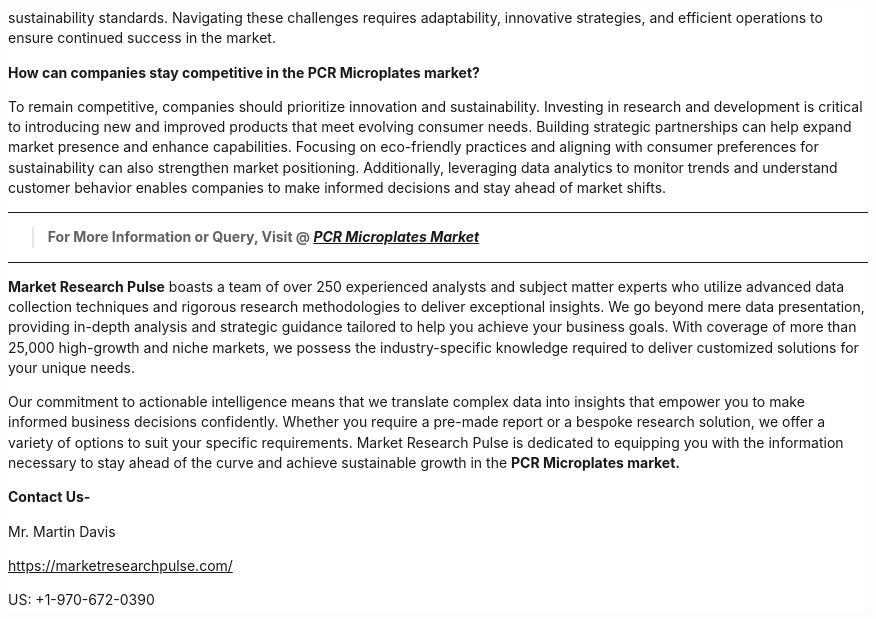 sustainability standards. Navigating these challenges requires adaptability, innovative strategies, and efficient operations to ensure continued success in the market.</p><p><strong>How can companies stay competitive in the PCR Microplates market?</strong></p><p>To remain competitive, companies should prioritize innovation and sustainability. Investing in research and development is critical to introducing new and improved products that meet evolving consumer needs. Building strategic partnerships can help expand market presence and enhance capabilities. Focusing on eco-friendly practices and aligning with consumer preferences for sustainability can also strengthen market positioning. Additionally, leveraging data analytics to monitor trends and understand customer behavior enables companies to make informed decisions and stay ahead of market shifts.</p><hr /><blockquote><p><strong>For More Information or Query, Visit @&nbsp;<em><a href="https://marketresearchpulse.com/report/19603/pcr-microplates-market?utm_source=Linkedin&utm_medium=023">PCR Microplates Market</a></em></strong></p></blockquote><hr /><p><strong>Market Research Pulse</strong> boasts a team of over 250 experienced analysts and subject matter experts who utilize advanced data collection techniques and rigorous research methodologies to deliver exceptional insights. We go beyond mere data presentation, providing in-depth analysis and strategic guidance tailored to help you achieve your business goals. With coverage of more than 25,000 high-growth and niche markets, we possess the industry-specific knowledge required to deliver customized solutions for your unique needs.</p><p>Our commitment to actionable intelligence means that we translate complex data into insights that empower you to make informed business decisions confidently. Whether you require a pre-made report or a bespoke research solution, we offer a variety of options to suit your specific requirements. Market Research Pulse is dedicated to equipping you with the information necessary to stay ahead of the curve and achieve sustainable growth in the <strong>PCR Microplates market.</strong></p><p><strong>Contact Us-</strong></p><p>Mr. Martin Davis</p><p>https://marketresearchpulse.com/</p><p>US: +1-970-672-0390</p>
